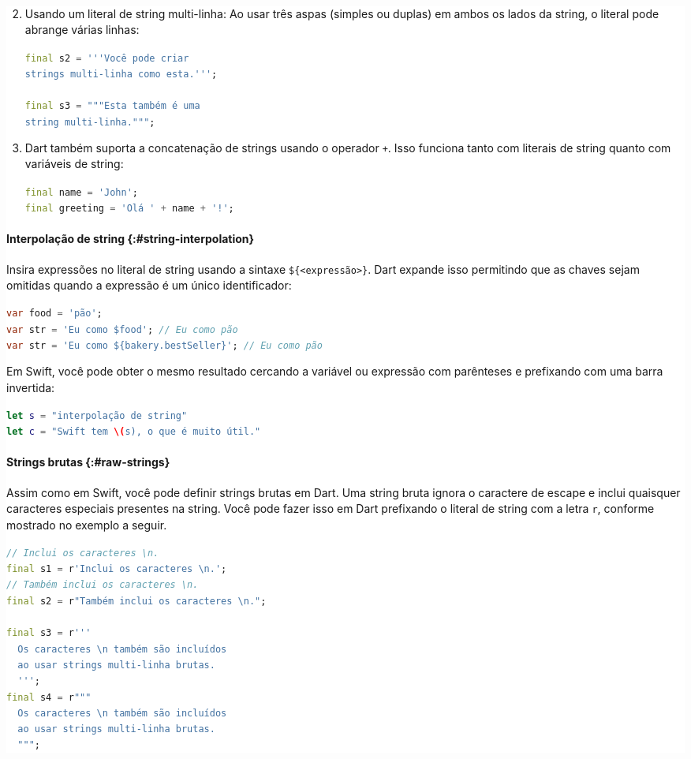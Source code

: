 2. Usando um literal de string multi-linha:
   Ao usar três aspas
   (simples ou duplas) em
   ambos os lados da string, o literal pode
   abrange várias linhas:


   ```dart
   final s2 = '''Você pode criar
   strings multi-linha como esta.''';

   final s3 = """Esta também é uma
   string multi-linha.""";
   ```

3. Dart também suporta a concatenação de strings
   usando o operador `+`. Isso funciona tanto com
   literais de string quanto com variáveis de string:


   ```dart
   final name = 'John';
   final greeting = 'Olá ' + name + '!';
   ```

#### Interpolação de string {:#string-interpolation}

Insira expressões no literal de string usando a
sintaxe `${<expressão>}`. Dart expande isso
permitindo que as chaves sejam omitidas quando a
expressão é um único identificador:

```dart
var food = 'pão';
var str = 'Eu como $food'; // Eu como pão
var str = 'Eu como ${bakery.bestSeller}'; // Eu como pão
```

Em Swift, você pode obter o mesmo resultado
cercando a variável ou expressão com parênteses
e prefixando com uma barra invertida:

```swift
let s = "interpolação de string"
let c = "Swift tem \(s), o que é muito útil."
```

#### Strings brutas {:#raw-strings}

Assim como em Swift, você pode definir strings brutas
em Dart. Uma string bruta ignora o caractere de escape
e inclui quaisquer caracteres especiais presentes na
string. Você pode fazer isso em Dart prefixando o
literal de string com a letra `r`, conforme mostrado
no exemplo a seguir.

```dart
// Inclui os caracteres \n.
final s1 = r'Inclui os caracteres \n.';
// Também inclui os caracteres \n.
final s2 = r"Também inclui os caracteres \n.";

final s3 = r'''
  Os caracteres \n também são incluídos
  ao usar strings multi-linha brutas.
  ''';
final s4 = r"""
  Os caracteres \n também são incluídos
  ao usar strings multi-linha brutas.
  """;
```